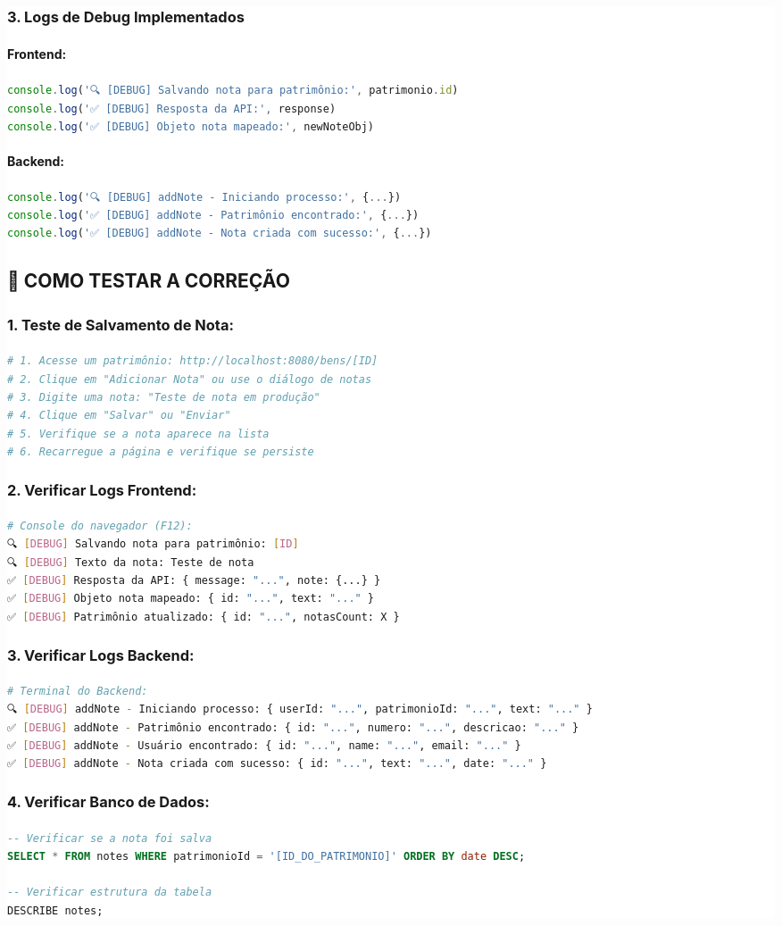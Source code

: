 ### **3. Logs de Debug Implementados**

#### **Frontend:**
```typescript
console.log('🔍 [DEBUG] Salvando nota para patrimônio:', patrimonio.id)
console.log('✅ [DEBUG] Resposta da API:', response)
console.log('✅ [DEBUG] Objeto nota mapeado:', newNoteObj)
```

#### **Backend:**
```typescript
console.log('🔍 [DEBUG] addNote - Iniciando processo:', {...})
console.log('✅ [DEBUG] addNote - Patrimônio encontrado:', {...})
console.log('✅ [DEBUG] addNote - Nota criada com sucesso:', {...})
```

## 🧪 **COMO TESTAR A CORREÇÃO**

### **1. Teste de Salvamento de Nota:**
```bash
# 1. Acesse um patrimônio: http://localhost:8080/bens/[ID]
# 2. Clique em "Adicionar Nota" ou use o diálogo de notas
# 3. Digite uma nota: "Teste de nota em produção"
# 4. Clique em "Salvar" ou "Enviar"
# 5. Verifique se a nota aparece na lista
# 6. Recarregue a página e verifique se persiste
```

### **2. Verificar Logs Frontend:**
```bash
# Console do navegador (F12):
🔍 [DEBUG] Salvando nota para patrimônio: [ID]
🔍 [DEBUG] Texto da nota: Teste de nota
✅ [DEBUG] Resposta da API: { message: "...", note: {...} }
✅ [DEBUG] Objeto nota mapeado: { id: "...", text: "..." }
✅ [DEBUG] Patrimônio atualizado: { id: "...", notasCount: X }
```

### **3. Verificar Logs Backend:**
```bash
# Terminal do Backend:
🔍 [DEBUG] addNote - Iniciando processo: { userId: "...", patrimonioId: "...", text: "..." }
✅ [DEBUG] addNote - Patrimônio encontrado: { id: "...", numero: "...", descricao: "..." }
✅ [DEBUG] addNote - Usuário encontrado: { id: "...", name: "...", email: "..." }
✅ [DEBUG] addNote - Nota criada com sucesso: { id: "...", text: "...", date: "..." }
```

### **4. Verificar Banco de Dados:**
```sql
-- Verificar se a nota foi salva
SELECT * FROM notes WHERE patrimonioId = '[ID_DO_PATRIMONIO]' ORDER BY date DESC;

-- Verificar estrutura da tabela
DESCRIBE notes;
```
